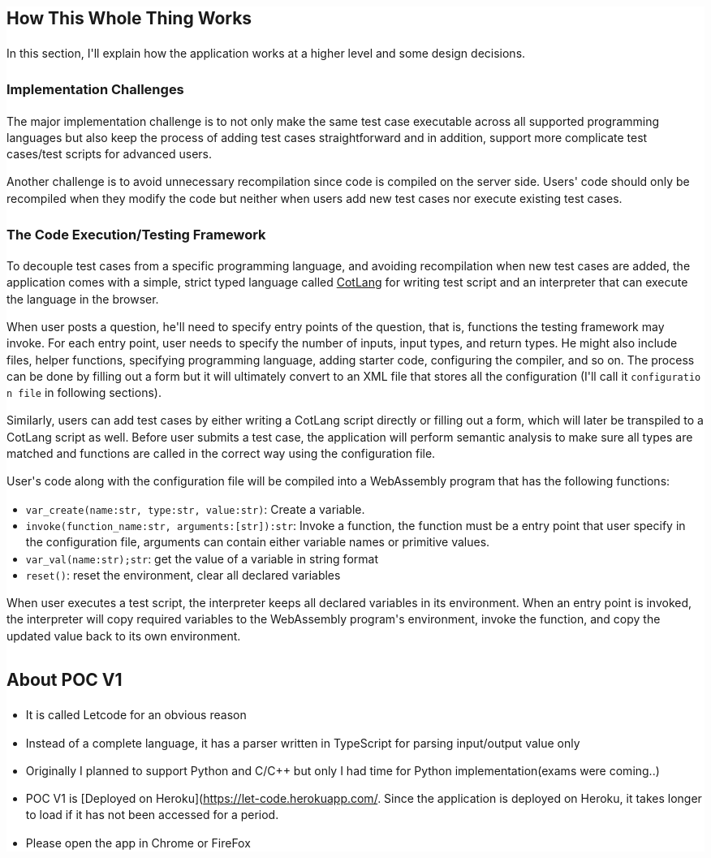 ## How This Whole Thing Works
In this section, I'll explain how the application works at a higher level and some design decisions. 

### Implementation Challenges

The major implementation challenge is to not only make the same test case executable across all supported programming languages but also keep the process of adding test cases straightforward and in addition, support more complicate test cases/test scripts for advanced users.

Another challenge is to avoid unnecessary recompilation since code is compiled on the server side. Users' code should only be recompiled when they modify the code but neither when users add new test cases nor execute existing test cases.

### The Code Execution/Testing Framework
To decouple test cases from a specific programming language, and avoiding recompilation when new test cases are added, the application comes with a simple, strict typed language called [CotLang](./cotlang) for writing test script and an interpreter that can execute the language in the browser.

When user posts a question, he'll need to specify entry points of the question, that is, functions the testing framework may invoke. For each entry point, user needs to specify the number of inputs, input types, and return types. He might also include files, helper functions, specifying programming language, adding starter code, configuring the compiler, and so on. The process can be done by filling out a form but it will ultimately convert to an XML file that stores all the configuration (I'll call it `configuration file` in following sections).

Similarly, users can add test cases by either writing a CotLang script directly or filling out a form, which will later be transpiled to a CotLang script as well. Before user submits a test case, the application will perform semantic analysis to make sure all types are matched and functions are called in the correct way using the configuration file.

User's code along with the configuration file will be compiled into a WebAssembly program that has the following functions:
* `var_create(name:str, type:str, value:str)`: Create a variable.  
* `invoke(function_name:str, arguments:[str]):str`: Invoke a function, the function must be a entry point that user specify in the configuration file, arguments can contain either variable names or primitive values.
* `var_val(name:str);str`: get the value of a variable in string format
* `reset()`: reset the environment, clear all declared variables

When user executes a test script, the interpreter keeps all declared variables in its environment. When an entry point is invoked, the interpreter will copy required variables to the WebAssembly program's environment, invoke the function, and copy the updated value back to its own environment.  

## About POC V1
* It is called Letcode for an obvious reason
* Instead of a complete language, it has a parser written in TypeScript for parsing input/output value only
* Originally I planned to support Python and C/C++ but only I had time for Python implementation(exams were coming..)

* POC V1 is [Deployed on Heroku](https://let-code.herokuapp.com/. Since the application is deployed on Heroku, it takes longer to load if it has not been accessed for a period.
* Please open the app in Chrome or FireFox

